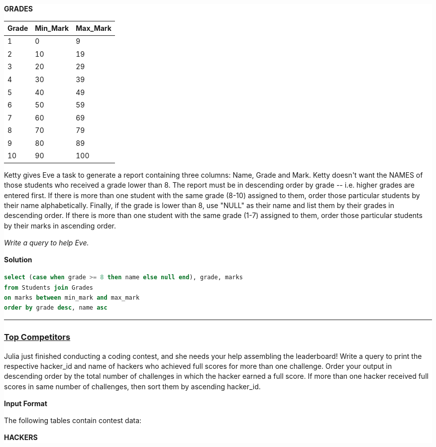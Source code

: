 
**GRADES**

|  Grade | Min_Mark | Max_Mark |
|---|---|---|
| 1  | 0 | 9 |
| 2  | 10 | 19 |
| 3  | 20 | 29 |
| 4  | 30 | 39 |
| 5  | 40 | 49 |
| 6  | 50 | 59 |
| 7  | 60 | 69 |
| 8  | 70 | 79 |
| 9  | 80 | 89 |
| 10  | 90 | 100 |

Ketty gives Eve a task to generate a report containing three columns: Name, Grade and Mark. Ketty doesn't want the NAMES of those students who received a grade lower than 8. The report must be in descending order by grade -- i.e. higher grades are entered first. If there is more than one student with the same grade (8-10) assigned to them, order those particular students by their name alphabetically. Finally, if the grade is lower than 8, use "NULL" as their name and list them by their grades in descending order. If there is more than one student with the same grade (1-7) assigned to them, order those particular students by their marks in ascending order.

*Write a query to help Eve.*

**Solution**
``` SQL
select (case when grade >= 8 then name else null end), grade, marks
from Students join Grades
on marks between min_mark and max_mark
order by grade desc, name asc
```
***
### [Top Competitors](https://www.hackerrank.com/challenges/full-score/problem)
Julia just finished conducting a coding contest, and she needs your help assembling the leaderboard! Write a query to print the respective hacker_id and name of hackers who achieved full scores for more than one challenge. Order your output in descending order by the total number of challenges in which the hacker earned a full score. If more than one hacker received full scores in same number of challenges, then sort them by ascending hacker_id.

**Input Format**

The following tables contain contest data:

**HACKERS**
